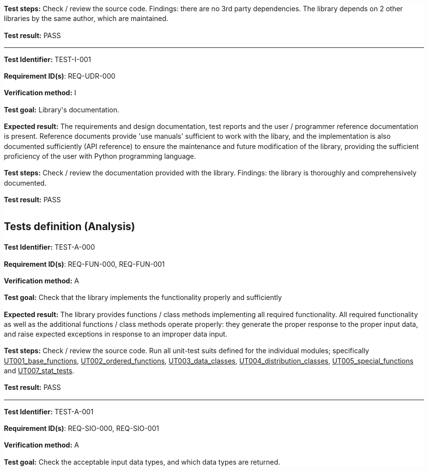 **Test steps:** Check / review the source code. Findings: there are no 3rd party dependencies. The library depends on 2 other libraries by the same author, which are maintained.

**Test result:** PASS

---

**Test Identifier:** TEST-I-001

**Requirement ID(s)**: REQ-UDR-000

**Verification method:** I

**Test goal:** Library's documentation.

**Expected result:** The requirements and design documentation, test reports and the user / programmer reference documentation is present. Reference documents provide 'use manuals' sufficient to work with the libary, and the implementation is also documented sufficiently (API reference) to ensure the maintenance and future modification of the library, providing the sufficient proficiency of the user with Python programming language.

**Test steps:** Check / review the documentation provided with the library. Findings: the library is thoroughly and comprehensively documented.

**Test result:** PASS

## Tests definition (Analysis)

**Test Identifier:** TEST-A-000

**Requirement ID(s)**: REQ-FUN-000, REQ-FUN-001

**Verification method:** A

**Test goal:** Check that the library implements the functionality properly and sufficiently

**Expected result:** The library provides functions / class methods implementing all required functionality. All required functionality as well as the additional functions / class methods operate properly: they generate the proper response to the proper input data, and raise expected exceptions in response to an improper data input.

**Test steps:** Check / review the source code. Run all unit-test suits defined for the individual modules; specifically [UT001_base_functions](../../Tests/UT001_base_functions.py), [UT002_ordered_functions](../../Tests/UT002_ordered_functions.py), [UT003_data_classes](../../Tests/UT003_data_classes.py), [UT004_distribution_classes](../../Tests/UT004_distribution_classes.py), [UT005_special_functions](../../Tests/UT005_special_function.py) and [UT007_stat_tests](../../Tests/UT007_stat_tests.py).

**Test result:** PASS

---

**Test Identifier:** TEST-A-001

**Requirement ID(s)**: REQ-SIO-000, REQ-SIO-001

**Verification method:** A

**Test goal:** Check the acceptable input data types, and which data types are returned.

